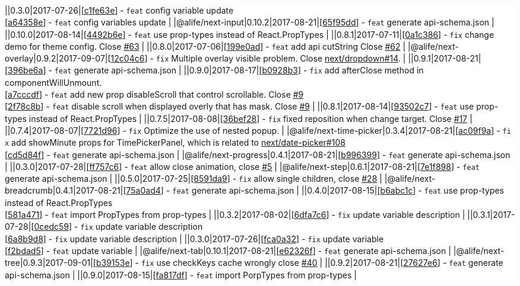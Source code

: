 ||0.3.0|2017-07-26|[[c1fe63e](http://gitlab.alibaba-inc.com/next/switch/commit/c1fe63e3abaa406167d4971fb7736a80f1741b58)] - `feat` config variable update <br/>[[a64358e](http://gitlab.alibaba-inc.com/next/switch/commit/a64358eaf81f0d2463e535214dab009117e2ef1a)] - `feat` config variables update |
|@alife/next-input|0.10.2|2017-08-21|[[65f95dd](http://gitlab.alibaba-inc.com/next/input/commit/65f95dddb95f4eb1b9fb2c994c9ee868f7f9d941)] - `feat` generate api-schema.json |
||0.10.0|2017-08-14|[[4492b6e](http://gitlab.alibaba-inc.com/next/input/commit/4492b6ee9926e470bb4bdd498e356aa19acd08e9)] - `feat` use prop-types instead of React.PropTypes |
||0.8.1|2017-07-11|[[0a1c386](http://gitlab.alibaba-inc.com/next/input/commit/0a1c3861dec9f12058c81ef8650f0a122c6b76cc)] - `fix` change demo for theme config. Close [#63](http://gitlab.alibaba-inc.com/next/input/issues/63) |
||0.8.0|2017-07-06|[[199e0ad](http://gitlab.alibaba-inc.com/next/input/commit/199e0ad19ca7ed7a73602b155e1aaf14c76c1f94)] - `feat` add api cutString Close [#62](http://gitlab.alibaba-inc.com/next/input/issues/62) |
|@alife/next-overlay|0.9.2|2017-09-07|[[12c04c6](http://gitlab.alibaba-inc.com/next/overlay/commit/12c04c6acd16ddf47c4223a146bd99bb7a6a7ccc)] - `fix` Multiple overlay visible problem. Close [next/dropdown#14](http://gitlab.alibaba-inc.com/next/dropdown/issues/14). |
||0.9.1|2017-08-21|[[396be6a](http://gitlab.alibaba-inc.com/next/overlay/commit/396be6a4a7301381cac6087ac8265d87ff385e91)] - `feat` generate api-schema.json |
||0.9.0|2017-08-17|[[b0928b3](http://gitlab.alibaba-inc.com/next/overlay/commit/b0928b3af55c25dd8bae99b34199ef972163b78d)] - `fix` add afterClose method in componentWillUnmount. <br/>[[a7cccdf](http://gitlab.alibaba-inc.com/next/overlay/commit/a7cccdff15522df6861fe3851be84c3eada3a384)] - `feat` add new prop disableScroll that control scrollable. Close [#9](http://gitlab.alibaba-inc.com/next/overlay/issues/9) <br/>[[2f78c8b](http://gitlab.alibaba-inc.com/next/overlay/commit/2f78c8bc2b52b59c42bf195674bc9a160e9a8ba2)] - `feat` disable scroll when displayed overly that has mask. Close [#9](http://gitlab.alibaba-inc.com/next/overlay/issues/9) |
||0.8.1|2017-08-14|[[93502c7](http://gitlab.alibaba-inc.com/next/overlay/commit/93502c7747e93121700dfa37f5f749462dcbdbc2)] - `feat` use prop-types instead of React.PropTypes |
||0.7.5|2017-08-08|[[36bef28](http://gitlab.alibaba-inc.com/next/overlay/commit/36bef28d53324f2b4af527c51ac8af40cd6d38b1)] - `fix` fixed reposition when change target. Close [#17](http://gitlab.alibaba-inc.com/next/overlay/issues/17) |
||0.7.4|2017-08-07|[[7721d96](http://gitlab.alibaba-inc.com/next/overlay/commit/7721d969480ebf76587def2a10d8f25cfc24d8ec)] - `fix` Optimize the use of nested popup. |
|@alife/next-time-picker|0.3.4|2017-08-21|[[ac09f9a](http://gitlab.alibaba-inc.com/next/time-picker/commit/ac09f9ae109042aa77e0f1908d51b69fb3fca1e4)] - `fix` add showMinute props for TimePickerPanel, which is related to [next/date-picker#108](http://gitlab.alibaba-inc.com/next/date-picker/issues/108) <br/>[[cd5d84f](http://gitlab.alibaba-inc.com/next/time-picker/commit/cd5d84f1ebf35377b240977414c20aaf41431c47)] - `feat` generate api-schema.json |
|@alife/next-progress|0.4.1|2017-08-21|[[b996399](http://gitlab.alibaba-inc.com/next/progress/commit/b996399a623119312cefc9bc17654919ba2ddf75)] - `feat` generate api-schema.json |
||0.3.0|2017-07-28|[[ff757c6](http://gitlab.alibaba-inc.com/next/progress/commit/ff757c6fd30be3a52e4c32b7333acf3a7382915b)] - `feat` allow close animation, close [#5](http://gitlab.alibaba-inc.com/next/progress/issues/5) |
|@alife/next-step|0.6.1|2017-08-21|[[7e1f898](http://gitlab.alibaba-inc.com/next/step/commit/7e1f8986b71b750488d58741fe215aab16a5b972)] - `feat` generate api-schema.json |
||0.5.0|2017-07-25|[[8591da9](http://gitlab.alibaba-inc.com/next/step/commit/8591da92884097d78a54dcaf6961768695850ff6)] - `fix` allow single children, close [#28](http://gitlab.alibaba-inc.com/next/step/issues/28) |
|@alife/next-breadcrumb|0.4.1|2017-08-21|[[75a0ad4](http://gitlab.alibaba-inc.com/next/breadcrumb/commit/75a0ad40ad6d7bcf29e337f5ff033c33f93666f1)] - `feat` generate api-schema.json |
||0.4.0|2017-08-15|[[b6abc1c](http://gitlab.alibaba-inc.com/next/breadcrumb/commit/b6abc1cdd1e78e388547a2c76f9a51d832242f60)] - `feat` use prop-types instead of React.PropTypes <br/>[[581a471](http://gitlab.alibaba-inc.com/next/breadcrumb/commit/581a471913656b1be3ed5e87f721301c7fd6b59b)] - `feat` import PropTypes from prop-types |
||0.3.2|2017-08-02|[[6dfa7c6](http://gitlab.alibaba-inc.com/next/breadcrumb/commit/6dfa7c628055ece83485fe96db28e3e58efe86a8)] - `fix` update variable description |
||0.3.1|2017-07-28|[[0cedc59](http://gitlab.alibaba-inc.com/next/breadcrumb/commit/0cedc594fdd80f7df06786317a058559e3fa84da)] - `fix` update variable description <br/>[[6a8b9d8](http://gitlab.alibaba-inc.com/next/breadcrumb/commit/6a8b9d8b7143d664effbef08b0ac0a42f1203feb)] - `fix` update variable description |
||0.3.0|2017-07-26|[[fca0a32](http://gitlab.alibaba-inc.com/next/breadcrumb/commit/fca0a32201602b914982c88e8bc64703717afe01)] - `fix` update variable <br/>[[f2bdad5](http://gitlab.alibaba-inc.com/next/breadcrumb/commit/f2bdad52c8b77a86db9d1246550df223f91420e6)] - `feat` update variable |
|@alife/next-tab|0.10.1|2017-08-21|[[e62326f](http://gitlab.alibaba-inc.com/next/tab/commit/e62326f21aecf791ec903fe22eadd1f899af7ad5)] - `feat` generate api-schema.json |
|@alife/next-tree|0.9.3|2017-09-01|[[b39153e](http://gitlab.alibaba-inc.com/next/tree/commit/b39153e866c74310713cba9a1ae29acb38b1f869)] - `fix` use checkKeys cache wrongly close [#40](http://gitlab.alibaba-inc.com/next/tree/issues/40) |
||0.9.2|2017-08-21|[[27627e6](http://gitlab.alibaba-inc.com/next/tree/commit/27627e6b1eba13af77664e08cc272a76ec93c746)] - `feat` generate api-schema.json |
||0.9.0|2017-08-15|[[fa817df](http://gitlab.alibaba-inc.com/next/tree/commit/fa817df4fb49c43c40c91f046e129912bdff36d2)] - `feat` import PorpTypes from prop-types |